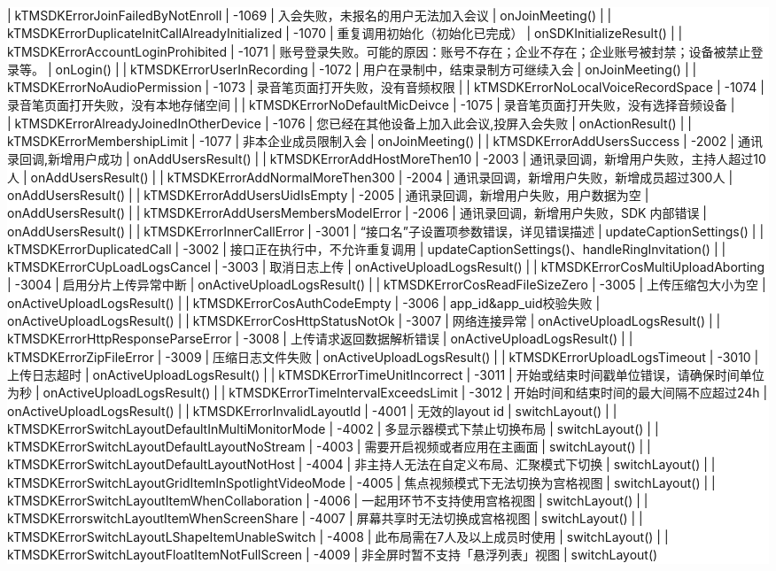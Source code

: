 | kTMSDKErrorJoinFailedByNotEnroll                    | -1069  | 入会失败，未报名的用户无法加入会议                           | onJoinMeeting()                                              |
| kTMSDKErrorDuplicateInitCallAlreadyInitialized      | -1070  | 重复调用初始化（初始化已完成）                                 | onSDKInitializeResult()                                       |
| kTMSDKErrorAccountLoginProhibited                   | -1071  | 账号登录失败。可能的原因：账号不存在；企业不存在；企业账号被封禁；设备被禁止登录等。                             | onLogin()                                    |
| kTMSDKErrorUserInRecording                          | -1072  | 用户在录制中，结束录制方可继续入会                            | onJoinMeeting()      |
| kTMSDKErrorNoAudioPermission                        | -1073  | 录音笔页面打开失败，没有音频权限                              | 
| kTMSDKErrorNoLocalVoiceRecordSpace                  | -1074  | 录音笔页面打开失败，没有本地存储空间                            | 
| kTMSDKErrorNoDefaultMicDeivce                       | -1075  | 录音笔页面打开失败，没有选择音频设备                            |                              
| kTMSDKErrorAlreadyJoinedInOtherDevice               | -1076  | 您已经在其他设备上加入此会议,投屏入会失败                            | onActionResult()                                              |
| kTMSDKErrorMembershipLimit                          | -1077  | 非本企业成员限制入会                            | onJoinMeeting()                                              |
| kTMSDKErrorAddUsersSuccess                          | -2002  | 通讯录回调,新增用户成功                                      | onAddUsersResult()                                           |
| kTMSDKErrorAddHostMoreThen10                        | -2003  | 通讯录回调，新增用户失败，主持人超过10人                     | onAddUsersResult()                                           |
| kTMSDKErrorAddNormalMoreThen300                     | -2004  | 通讯录回调，新增用户失败，新增成员超过300人                  | onAddUsersResult()                                           |
| kTMSDKErrorAddUsersUidIsEmpty                       | -2005  | 通讯录回调，新增用户失败，用户数据为空                       | onAddUsersResult()                                           |
| kTMSDKErrorAddUsersMembersModelError                | -2006  | 通讯录回调，新增用户失败，SDK 内部错误                       | onAddUsersResult()                                           |
| kTMSDKErrorInnerCallError                           | -3001  | “接口名”子设置项参数错误，详见错误描述                                               | updateCaptionSettings()                                      |
| kTMSDKErrorDuplicatedCall                           | -3002  | 接口正在执行中，不允许重复调用                               | updateCaptionSettings()、handleRingInvitation()              |
| kTMSDKErrorCUpLoadLogsCancel                        | -3003  | 取消日志上传                                                 | onActiveUploadLogsResult()                                   |
| kTMSDKErrorCosMultiUploadAborting                   | -3004  | 启用分片上传异常中断                                         | onActiveUploadLogsResult()                                   |
| kTMSDKErrorCosReadFileSizeZero                      | -3005  | 上传压缩包大小为空                                           | onActiveUploadLogsResult()                                   |
| kTMSDKErrorCosAuthCodeEmpty                         | -3006  | app_id&app_uid校验失败                                       | onActiveUploadLogsResult()                                   |
| kTMSDKErrorCosHttpStatusNotOk                       | -3007  | 网络连接异常                                                 | onActiveUploadLogsResult()                                   |
| kTMSDKErrorHttpResponseParseError                   | -3008  | 上传请求返回数据解析错误                                     | onActiveUploadLogsResult()                                   |
| kTMSDKErrorZipFileError                             | -3009  | 压缩日志文件失败                                             | onActiveUploadLogsResult()                                   |
| kTMSDKErrorUploadLogsTimeout                        | -3010  | 上传日志超时                                                 | onActiveUploadLogsResult()                                   |
| kTMSDKErrorTimeUnitIncorrect                        | -3011  | 开始或结束时间戳单位错误，请确保时间单位为秒                 | onActiveUploadLogsResult()                                   |
| kTMSDKErrorTimeIntervalExceedsLimit                 | -3012  | 开始时间和结束时间的最大间隔不应超过24h                      | onActiveUploadLogsResult()                                   |
| kTMSDKErrorInvalidLayoutId                          | -4001  | 无效的layout id                                              | switchLayout()                                               |
| kTMSDKErrorSwitchLayoutDefaultInMultiMonitorMode    | -4002  | 多显示器模式下禁止切换布局                                   | switchLayout()                                               |
| kTMSDKErrorSwitchLayoutDefaultLayoutNoStream        | -4003  | 需要开启视频或者应用在主画面                                 | switchLayout()                                               |
| kTMSDKErrorSwitchLayoutDefaultLayoutNotHost         | -4004  | 非主持人无法在自定义布局、汇聚模式下切换                     | switchLayout()                                               |
| kTMSDKErrorSwitchLayoutGridItemInSpotlightVideoMode | -4005  | 焦点视频模式下无法切换为宫格视图                             | switchLayout()                                               |
| kTMSDKErrorSwitchLayoutItemWhenCollaboration        | -4006  | 一起用环节不支持使用宫格视图                                 | switchLayout()                                               |
| kTMSDKErrorswitchLayoutItemWhenScreenShare          | -4007  | 屏幕共享时无法切换成宫格视图                                 | switchLayout()                                               |
| kTMSDKErrorSwitchLayoutLShapeItemUnableSwitch       | -4008  | 此布局需在7人及以上成员时使用                                | switchLayout()                                               |
| kTMSDKErrorSwitchLayoutFloatItemNotFullScreen       | -4009  | 非全屏时暂不支持「悬浮列表」视图                             | switchLayout()       